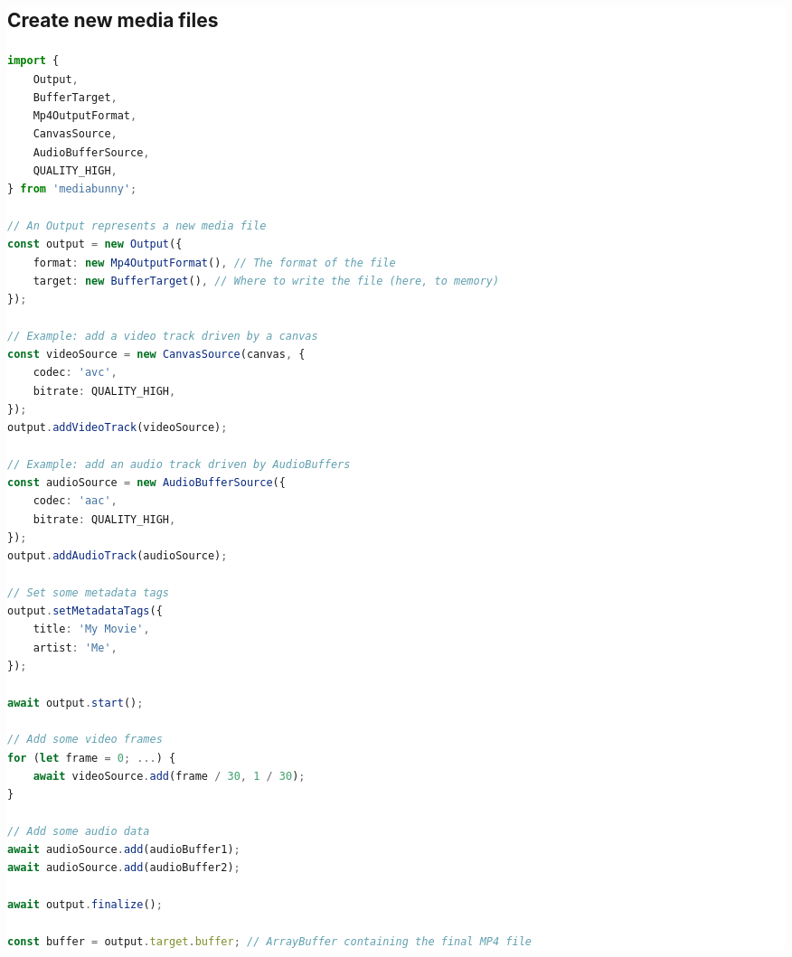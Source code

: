 ## Create new media files

```ts
import {
	Output,
	BufferTarget,
	Mp4OutputFormat,
	CanvasSource,
	AudioBufferSource,
	QUALITY_HIGH,
} from 'mediabunny';

// An Output represents a new media file
const output = new Output({
	format: new Mp4OutputFormat(), // The format of the file
	target: new BufferTarget(), // Where to write the file (here, to memory)
});

// Example: add a video track driven by a canvas
const videoSource = new CanvasSource(canvas, {
	codec: 'avc',
	bitrate: QUALITY_HIGH,
});
output.addVideoTrack(videoSource);

// Example: add an audio track driven by AudioBuffers
const audioSource = new AudioBufferSource({
	codec: 'aac',
	bitrate: QUALITY_HIGH,
});
output.addAudioTrack(audioSource);

// Set some metadata tags
output.setMetadataTags({
	title: 'My Movie',
	artist: 'Me',
});

await output.start();

// Add some video frames
for (let frame = 0; ...) {
	await videoSource.add(frame / 30, 1 / 30);
}

// Add some audio data
await audioSource.add(audioBuffer1);
await audioSource.add(audioBuffer2);

await output.finalize();

const buffer = output.target.buffer; // ArrayBuffer containing the final MP4 file
```
